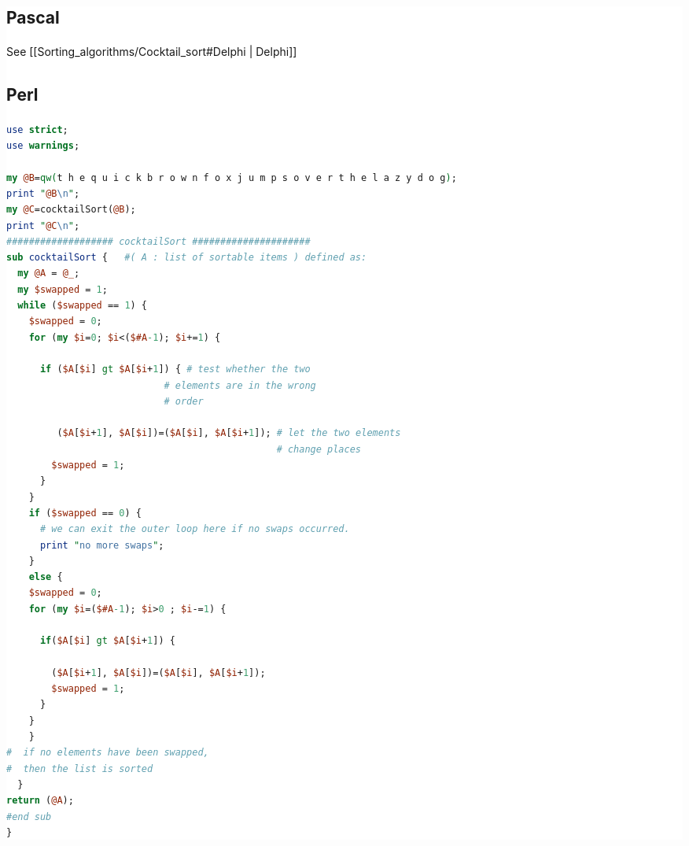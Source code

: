

## Pascal

See [[Sorting_algorithms/Cocktail_sort#Delphi | Delphi]]


## Perl


```perl
use strict;
use warnings;

my @B=qw(t h e q u i c k b r o w n f o x j u m p s o v e r t h e l a z y d o g);
print "@B\n";
my @C=cocktailSort(@B);
print "@C\n";
################### cocktailSort #####################
sub cocktailSort {   #( A : list of sortable items ) defined as:
  my @A = @_;
  my $swapped = 1;
  while ($swapped == 1) {
    $swapped = 0;
    for (my $i=0; $i<($#A-1); $i+=1) {

      if ($A[$i] gt $A[$i+1]) { # test whether the two
                            # elements are in the wrong
                            # order

         ($A[$i+1], $A[$i])=($A[$i], $A[$i+1]); # let the two elements
                                                # change places
        $swapped = 1;
      }
    }
    if ($swapped == 0) {
      # we can exit the outer loop here if no swaps occurred.
      print "no more swaps";
    }
    else {
    $swapped = 0;
    for (my $i=($#A-1); $i>0 ; $i-=1) {

      if($A[$i] gt $A[$i+1]) {

        ($A[$i+1], $A[$i])=($A[$i], $A[$i+1]);
        $swapped = 1;
      }
    }
    }
#  if no elements have been swapped,
#  then the list is sorted
  }
return (@A);
#end sub
}
```
